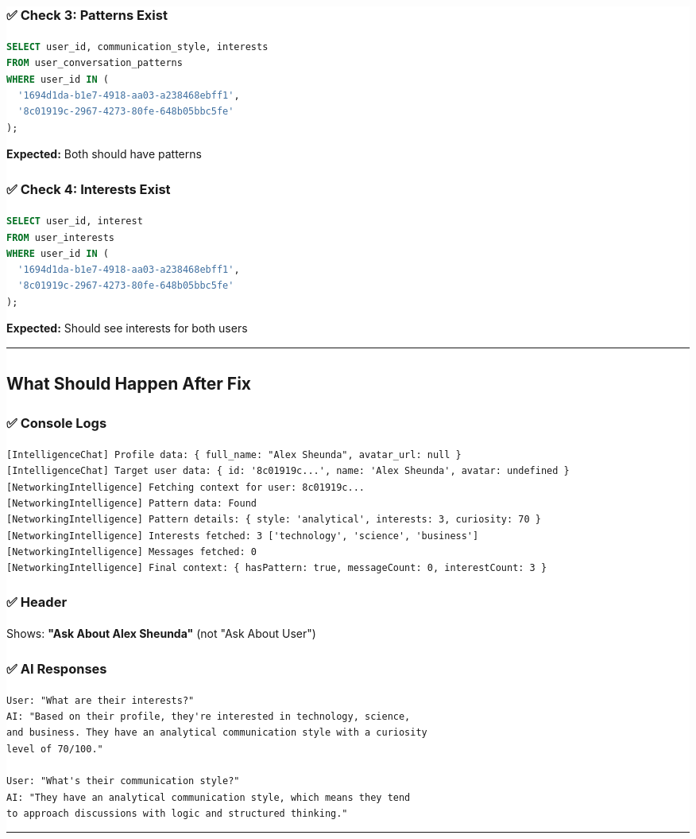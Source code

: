 ### ✅ Check 3: Patterns Exist
```sql
SELECT user_id, communication_style, interests 
FROM user_conversation_patterns 
WHERE user_id IN (
  '1694d1da-b1e7-4918-aa03-a238468ebff1',
  '8c01919c-2967-4273-80fe-648b05bbc5fe'
);
```
**Expected:** Both should have patterns

### ✅ Check 4: Interests Exist
```sql
SELECT user_id, interest 
FROM user_interests 
WHERE user_id IN (
  '1694d1da-b1e7-4918-aa03-a238468ebff1',
  '8c01919c-2967-4273-80fe-648b05bbc5fe'
);
```
**Expected:** Should see interests for both users

---

## What Should Happen After Fix

### ✅ Console Logs
```
[IntelligenceChat] Profile data: { full_name: "Alex Sheunda", avatar_url: null }
[IntelligenceChat] Target user data: { id: '8c01919c...', name: 'Alex Sheunda', avatar: undefined }
[NetworkingIntelligence] Fetching context for user: 8c01919c...
[NetworkingIntelligence] Pattern data: Found
[NetworkingIntelligence] Pattern details: { style: 'analytical', interests: 3, curiosity: 70 }
[NetworkingIntelligence] Interests fetched: 3 ['technology', 'science', 'business']
[NetworkingIntelligence] Messages fetched: 0
[NetworkingIntelligence] Final context: { hasPattern: true, messageCount: 0, interestCount: 3 }
```

### ✅ Header
Shows: **"Ask About Alex Sheunda"** (not "Ask About User")

### ✅ AI Responses
```
User: "What are their interests?"
AI: "Based on their profile, they're interested in technology, science, 
and business. They have an analytical communication style with a curiosity 
level of 70/100."

User: "What's their communication style?"
AI: "They have an analytical communication style, which means they tend 
to approach discussions with logic and structured thinking."
```

---
